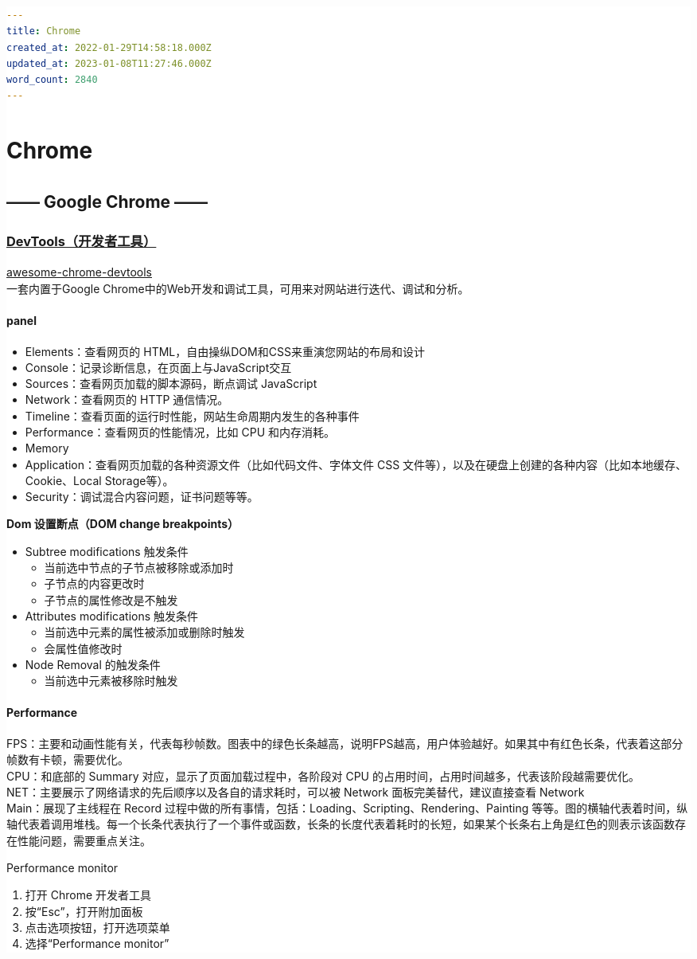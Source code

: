 ```yaml
---
title: Chrome
created_at: 2022-01-29T14:58:18.000Z
updated_at: 2023-01-08T11:27:46.000Z
word_count: 2840
---
```

# Chrome  
## —— Google Chrome ——

### [DevTools（开发者工具）](https://developer.chrome.com/docs/devtools/)

[awesome-chrome-devtools](https://github.com/ChromeDevTools/awesome-chrome-devtools)  <br />  一套内置于Google Chrome中的Web开发和调试工具，可用来对网站进行迭代、调试和分析。

#### panel

- Elements：查看网页的 HTML，自由操纵DOM和CSS来重演您网站的布局和设计
- Console：记录诊断信息，在页面上与JavaScript交互
- Sources：查看网页加载的脚本源码，断点调试 JavaScript 
- Network：查看网页的 HTTP 通信情况。
- Timeline：查看页面的运行时性能，网站生命周期内发生的各种事件
- Performance：查看网页的性能情况，比如 CPU 和内存消耗。
- Memory
- Application：查看网页加载的各种资源文件（比如代码文件、字体文件 CSS 文件等），以及在硬盘上创建的各种内容（比如本地缓存、Cookie、Local Storage等）。
- Security：调试混合内容问题，证书问题等等。


**Dom 设置断点（DOM change breakpoints）**

- Subtree modifications 触发条件
   - 当前选中节点的子节点被移除或添加时
   - 子节点的内容更改时
   - 子节点的属性修改是不触发
- Attributes modifications 触发条件
   - 当前选中元素的属性被添加或删除时触发
   - 会属性值修改时
- Node Removal 的触发条件
   - 当前选中元素被移除时触发

#### Performance
FPS：主要和动画性能有关，代表每秒帧数。图表中的绿色长条越高，说明FPS越高，用户体验越好。如果其中有红色长条，代表着这部分帧数有卡顿，需要优化。  <br />  CPU：和底部的 Summary 对应，显示了页面加载过程中，各阶段对 CPU 的占用时间，占用时间越多，代表该阶段越需要优化。  <br />  NET：主要展示了网络请求的先后顺序以及各自的请求耗时，可以被 Network 面板完美替代，建议直接查看 Network  <br />  Main：展现了主线程在 Record 过程中做的所有事情，包括：Loading、Scripting、Rendering、Painting 等等。图的横轴代表着时间，纵轴代表着调用堆栈。每一个长条代表执行了一个事件或函数，长条的长度代表着耗时的长短，如果某个长条右上角是红色的则表示该函数存在性能问题，需要重点关注。

Performance monitor

1. 打开 Chrome 开发者工具
2. 按“Esc”，打开附加面板
3. 点击选项按钮，打开选项菜单
4. 选择“Performance monitor”
